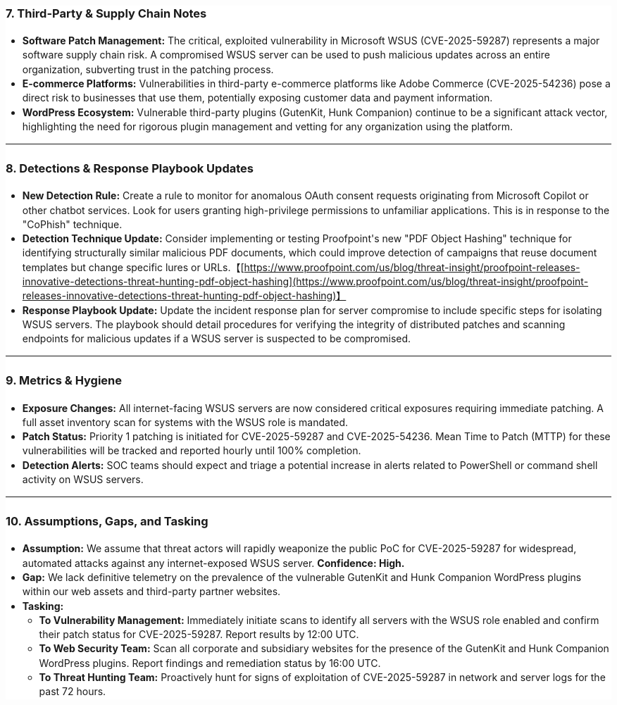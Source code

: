 
### **7. Third-Party & Supply Chain Notes**

- **Software Patch Management:** The critical, exploited vulnerability in Microsoft WSUS (CVE-2025-59287) represents a major software supply chain risk. A compromised WSUS server can be used to push malicious updates across an entire organization, subverting trust in the patching process.
- **E-commerce Platforms:** Vulnerabilities in third-party e-commerce platforms like Adobe Commerce (CVE-2025-54236) pose a direct risk to businesses that use them, potentially exposing customer data and payment information.
- **WordPress Ecosystem:** Vulnerable third-party plugins (GutenKit, Hunk Companion) continue to be a significant attack vector, highlighting the need for rigorous plugin management and vetting for any organization using the platform.

---

### **8. Detections & Response Playbook Updates**

- **New Detection Rule:** Create a rule to monitor for anomalous OAuth consent requests originating from Microsoft Copilot or other chatbot services. Look for users granting high-privilege permissions to unfamiliar applications. This is in response to the "CoPhish" technique.
- **Detection Technique Update:** Consider implementing or testing Proofpoint's new "PDF Object Hashing" technique for identifying structurally similar malicious PDF documents, which could improve detection of campaigns that reuse document templates but change specific lures or URLs.【[https://www.proofpoint.com/us/blog/threat-insight/proofpoint-releases-innovative-detections-threat-hunting-pdf-object-hashing](https://www.proofpoint.com/us/blog/threat-insight/proofpoint-releases-innovative-detections-threat-hunting-pdf-object-hashing)】
- **Response Playbook Update:** Update the incident response plan for server compromise to include specific steps for isolating WSUS servers. The playbook should detail procedures for verifying the integrity of distributed patches and scanning endpoints for malicious updates if a WSUS server is suspected to be compromised.

---

### **9. Metrics & Hygiene**

- **Exposure Changes:** All internet-facing WSUS servers are now considered critical exposures requiring immediate patching. A full asset inventory scan for systems with the WSUS role is mandated.
- **Patch Status:** Priority 1 patching is initiated for CVE-2025-59287 and CVE-2025-54236. Mean Time to Patch (MTTP) for these vulnerabilities will be tracked and reported hourly until 100% completion.
- **Detection Alerts:** SOC teams should expect and triage a potential increase in alerts related to PowerShell or command shell activity on WSUS servers.

---

### **10. Assumptions, Gaps, and Tasking**

- **Assumption:** We assume that threat actors will rapidly weaponize the public PoC for CVE-2025-59287 for widespread, automated attacks against any internet-exposed WSUS server. **Confidence: High.**
- **Gap:** We lack definitive telemetry on the prevalence of the vulnerable GutenKit and Hunk Companion WordPress plugins within our web assets and third-party partner websites.
- **Tasking:**
    *   **To Vulnerability Management:** Immediately initiate scans to identify all servers with the WSUS role enabled and confirm their patch status for CVE-2025-59287. Report results by 12:00 UTC.
    *   **To Web Security Team:** Scan all corporate and subsidiary websites for the presence of the GutenKit and Hunk Companion WordPress plugins. Report findings and remediation status by 16:00 UTC.
    *   **To Threat Hunting Team:** Proactively hunt for signs of exploitation of CVE-2025-59287 in network and server logs for the past 72 hours.
